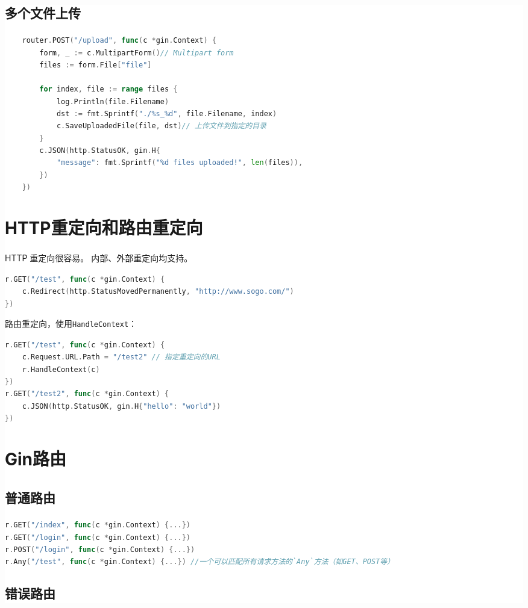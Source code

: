 ## 多个文件上传

```go
	router.POST("/upload", func(c *gin.Context) {
		form, _ := c.MultipartForm()// Multipart form
		files := form.File["file"]

		for index, file := range files {
			log.Println(file.Filename)
			dst := fmt.Sprintf("./%s_%d", file.Filename, index)
			c.SaveUploadedFile(file, dst)// 上传文件到指定的目录
		}
		c.JSON(http.StatusOK, gin.H{
			"message": fmt.Sprintf("%d files uploaded!", len(files)),
		})
	})
```

# HTTP重定向和路由重定向

HTTP 重定向很容易。 内部、外部重定向均支持。

```go
r.GET("/test", func(c *gin.Context) {
	c.Redirect(http.StatusMovedPermanently, "http://www.sogo.com/")
})
```

路由重定向，使用`HandleContext`：

```go
r.GET("/test", func(c *gin.Context) {
    c.Request.URL.Path = "/test2" // 指定重定向的URL
    r.HandleContext(c)
})
r.GET("/test2", func(c *gin.Context) {
    c.JSON(http.StatusOK, gin.H{"hello": "world"})
})
```

# Gin路由

## 普通路由

```go
r.GET("/index", func(c *gin.Context) {...})
r.GET("/login", func(c *gin.Context) {...})
r.POST("/login", func(c *gin.Context) {...})
r.Any("/test", func(c *gin.Context) {...}) //一个可以匹配所有请求方法的`Any`方法（如GET、POST等）
```

## 错误路由
